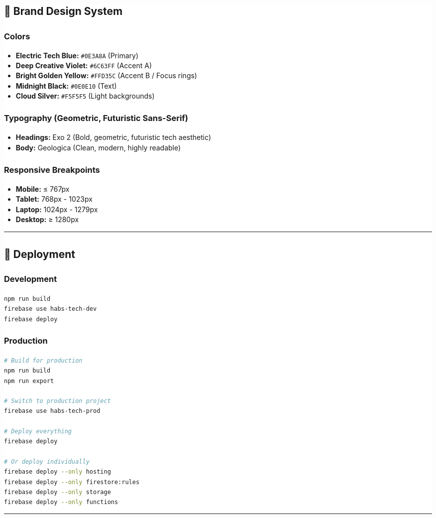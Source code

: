
## 🎨 Brand Design System

### Colors
- **Electric Tech Blue:** `#0E3A8A` (Primary)
- **Deep Creative Violet:** `#6C63FF` (Accent A)
- **Bright Golden Yellow:** `#FFD35C` (Accent B / Focus rings)
- **Midnight Black:** `#0E0E10` (Text)
- **Cloud Silver:** `#F5F5F5` (Light backgrounds)

### Typography (Geometric, Futuristic Sans-Serif)
- **Headings:** Exo 2 (Bold, geometric, futuristic tech aesthetic)
- **Body:** Geologica (Clean, modern, highly readable)

### Responsive Breakpoints
- **Mobile:** ≤ 767px
- **Tablet:** 768px - 1023px
- **Laptop:** 1024px - 1279px
- **Desktop:** ≥ 1280px

---

## 🚢 Deployment

### Development
```bash
npm run build
firebase use habs-tech-dev
firebase deploy
```

### Production
```bash
# Build for production
npm run build
npm run export

# Switch to production project
firebase use habs-tech-prod

# Deploy everything
firebase deploy

# Or deploy individually
firebase deploy --only hosting
firebase deploy --only firestore:rules
firebase deploy --only storage
firebase deploy --only functions
```

---